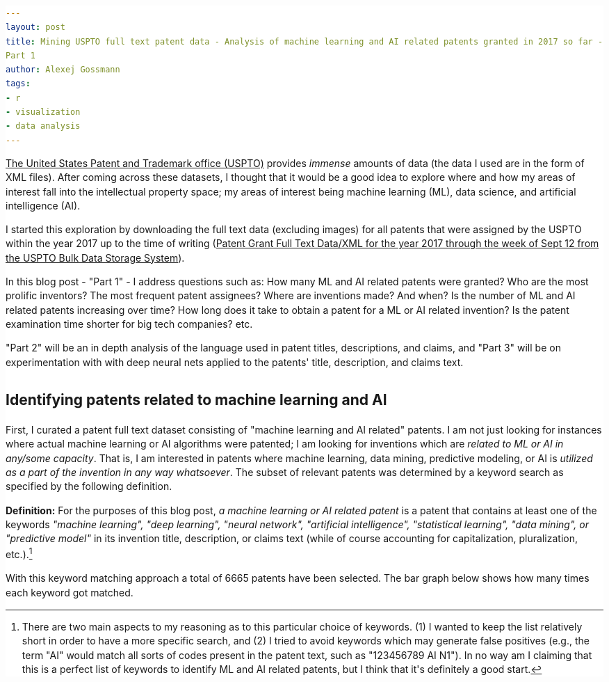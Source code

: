 ```yaml
---
layout: post
title: Mining USPTO full text patent data - Analysis of machine learning and AI related patents granted in 2017 so far - Part 1
author: Alexej Gossmann
tags:
- r
- visualization
- data analysis
---
```


[The United States Patent and Trademark office (USPTO)](https://www.uspto.gov) provides *immense* amounts of data (the data I used are in the form of XML files). After coming across these datasets, I thought that it would be a good idea to explore where and how my areas of interest fall into the intellectual property space; my areas of interest being machine learning (ML), data science, and  artificial intelligence (AI).

I started this exploration by downloading the full text data (excluding images) for all patents that were assigned by the USPTO within the year 2017 up to the time of writing ([Patent Grant Full Text Data/XML for the year 2017 through the week of Sept 12 from the USPTO Bulk Data Storage System](https://bulkdata.uspto.gov/data/patent/grant/redbook/fulltext/2017/)).

In this blog post - "Part 1" - I address questions such as: How many ML and AI related patents were granted? Who are the most prolific inventors? The most frequent patent assignees? Where are inventions made? And when? Is the number of ML and AI related patents increasing over time? How long does it take to obtain a patent for a ML or AI related invention? Is the patent examination time shorter for big tech companies? etc.

"Part 2" will be an in depth analysis of the language used in patent titles, descriptions, and claims, and "Part 3" will be on experimentation with with deep neural nets applied to the patents' title, description, and claims text.

## Identifying patents related to machine learning and AI

First, I curated a patent full text dataset consisting of "machine learning and AI related" patents.
I am not just looking for instances where actual machine learning or AI algorithms were patented; I am looking for inventions which are *related to ML or AI in any/some capacity*. That is, I am interested in patents where machine learning, data mining, predictive modeling, or AI is *utilized as a part of the invention in any way whatsoever*. The subset of relevant patents was determined by a keyword search as specified by the following definition.

__Definition:__ For the purposes of this blog post, *a machine learning or AI related patent* is a patent that contains at least one of the keywords
*"machine learning", "deep learning", "neural network", "artificial intelligence", "statistical learning", "data mining", or "predictive model"*
in its invention title, description, or claims text (while of course accounting for capitalization, pluralization, etc.).[^keywords]

With this keyword matching approach a total of 6665 patents have been selected. The bar graph below shows how many times each keyword got matched.


[^keywords]: There are two main aspects to my reasoning as to this particular choice of keywords. (1) I wanted to keep the list relatively short in order to have a more specific search, and (2) I tried to avoid keywords which may generate false positives (e.g., the term "AI" would match all sorts of codes present in the patent text, such as "123456789 AI N1"). In no way am I claiming that this is a perfect list of keywords to identify ML and AI related patents, but I think that it's definitely a good start.